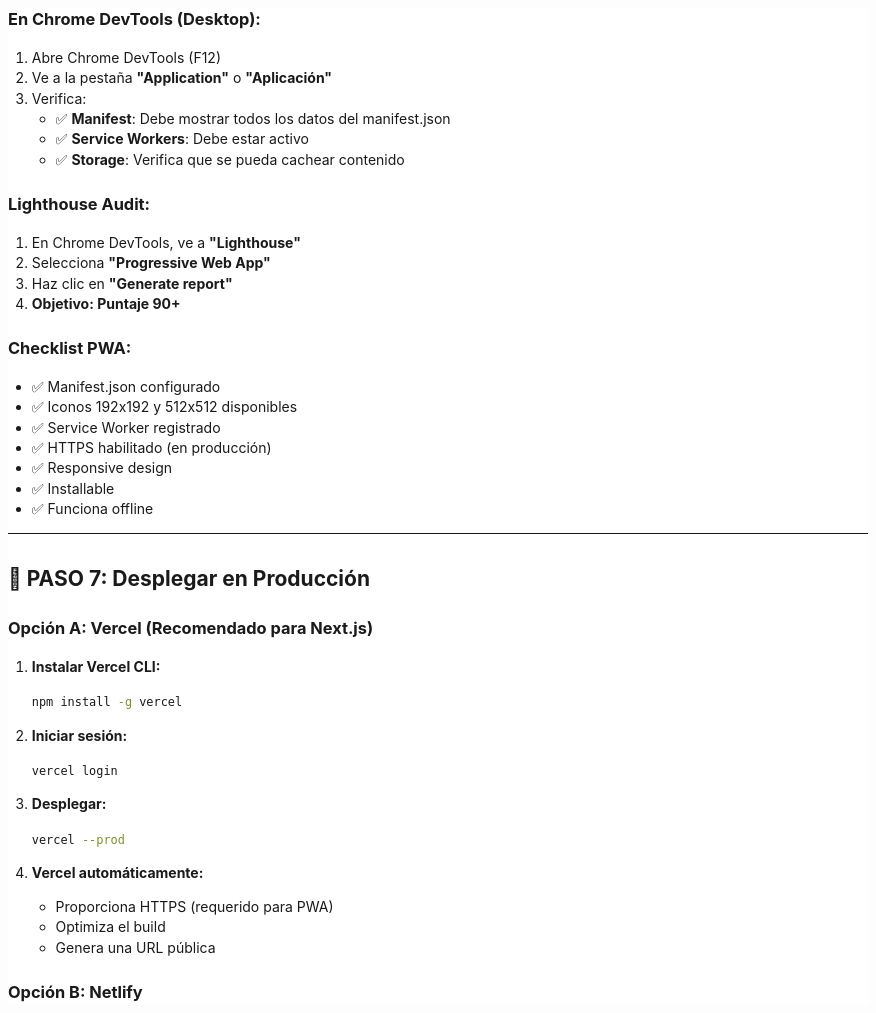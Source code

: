 ### En Chrome DevTools (Desktop):

1. Abre Chrome DevTools (F12)
2. Ve a la pestaña **"Application"** o **"Aplicación"**
3. Verifica:
   - ✅ **Manifest**: Debe mostrar todos los datos del manifest.json
   - ✅ **Service Workers**: Debe estar activo
   - ✅ **Storage**: Verifica que se pueda cachear contenido

### Lighthouse Audit:

1. En Chrome DevTools, ve a **"Lighthouse"**
2. Selecciona **"Progressive Web App"**
3. Haz clic en **"Generate report"**
4. **Objetivo: Puntaje 90+**

### Checklist PWA:

- ✅ Manifest.json configurado
- ✅ Iconos 192x192 y 512x512 disponibles
- ✅ Service Worker registrado
- ✅ HTTPS habilitado (en producción)
- ✅ Responsive design
- ✅ Installable
- ✅ Funciona offline

---

## 🚀 PASO 7: Desplegar en Producción

### Opción A: Vercel (Recomendado para Next.js)

1. **Instalar Vercel CLI:**
   ```bash
   npm install -g vercel
   ```

2. **Iniciar sesión:**
   ```bash
   vercel login
   ```

3. **Desplegar:**
   ```bash
   vercel --prod
   ```

4. **Vercel automáticamente:**
   - Proporciona HTTPS (requerido para PWA)
   - Optimiza el build
   - Genera una URL pública

### Opción B: Netlify
